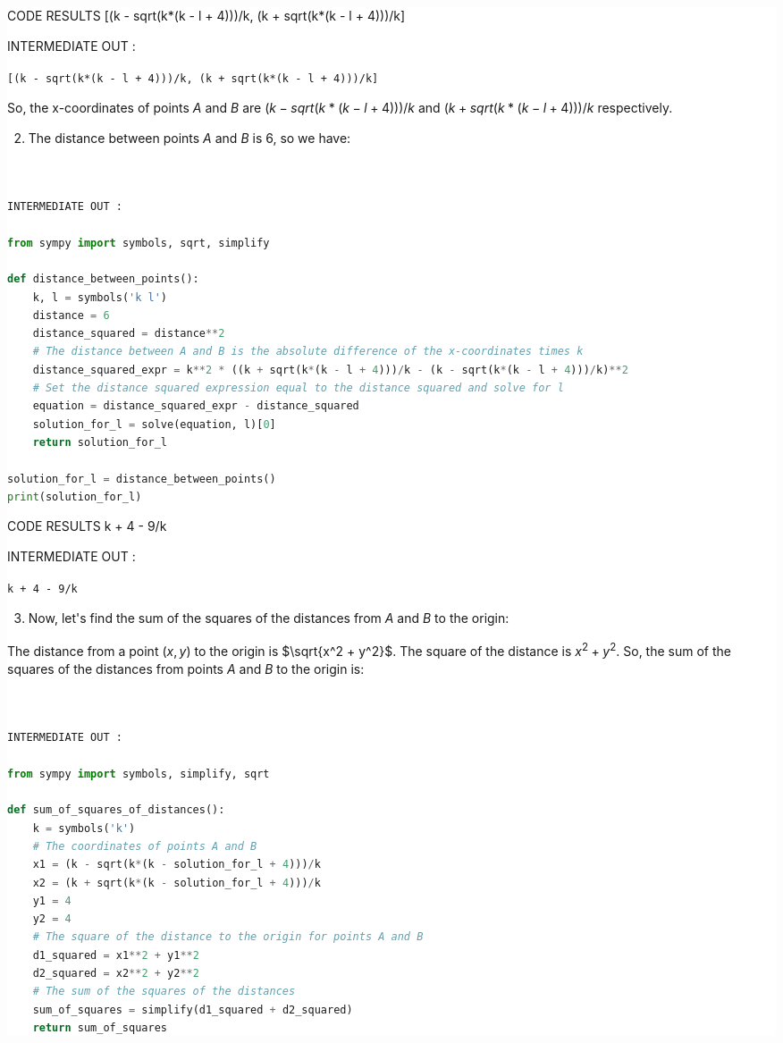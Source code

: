 ```python
```

CODE RESULTS [(k - sqrt(k*(k - l + 4)))/k, (k + sqrt(k*(k - l + 4)))/k]

INTERMEDIATE OUT :
```output
[(k - sqrt(k*(k - l + 4)))/k, (k + sqrt(k*(k - l + 4)))/k]
```
So, the x-coordinates of points $A$ and $B$ are $(k - sqrt(k*(k - l + 4)))/k$ and $(k + sqrt(k*(k - l + 4)))/k$ respectively.

2. The distance between points $A$ and $B$ is 6, so we have:

```python


INTERMEDIATE OUT :

from sympy import symbols, sqrt, simplify

def distance_between_points():
    k, l = symbols('k l')
    distance = 6
    distance_squared = distance**2
    # The distance between A and B is the absolute difference of the x-coordinates times k
    distance_squared_expr = k**2 * ((k + sqrt(k*(k - l + 4)))/k - (k - sqrt(k*(k - l + 4)))/k)**2
    # Set the distance squared expression equal to the distance squared and solve for l
    equation = distance_squared_expr - distance_squared
    solution_for_l = solve(equation, l)[0]
    return solution_for_l

solution_for_l = distance_between_points()
print(solution_for_l)
```

CODE RESULTS k + 4 - 9/k

INTERMEDIATE OUT :
```output
k + 4 - 9/k
```
3. Now, let's find the sum of the squares of the distances from $A$ and $B$ to the origin:

The distance from a point $(x, y)$ to the origin is $\sqrt{x^2 + y^2}$. The square of the distance is $x^2 + y^2$. So, the sum of the squares of the distances from points $A$ and $B$ to the origin is:

```python


INTERMEDIATE OUT :

from sympy import symbols, simplify, sqrt

def sum_of_squares_of_distances():
    k = symbols('k')
    # The coordinates of points A and B
    x1 = (k - sqrt(k*(k - solution_for_l + 4)))/k
    x2 = (k + sqrt(k*(k - solution_for_l + 4)))/k
    y1 = 4
    y2 = 4
    # The square of the distance to the origin for points A and B
    d1_squared = x1**2 + y1**2
    d2_squared = x2**2 + y2**2
    # The sum of the squares of the distances
    sum_of_squares = simplify(d1_squared + d2_squared)
    return sum_of_squares

```